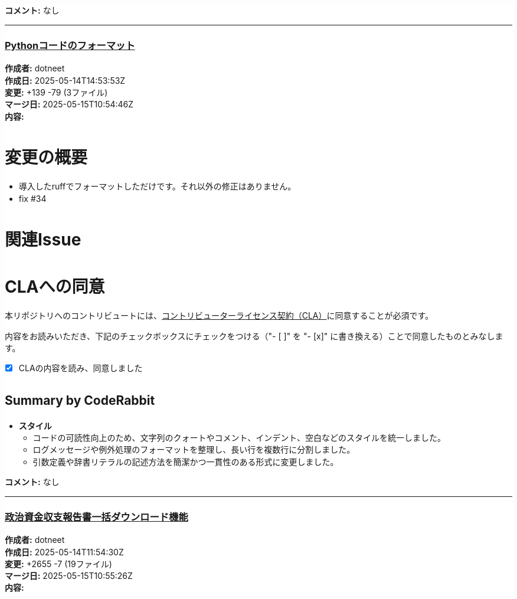 

**コメント:** なし

---

### [Pythonコードのフォーマット](https://github.com/digitaldemocracy2030/polimoney/pull/61)

**作成者:** dotneet  
**作成日:** 2025-05-14T14:53:53Z  
**変更:** +139 -79 (3ファイル)  
**マージ日:** 2025-05-15T10:54:46Z  
**内容:**

# 変更の概要

 - 導入したruffでフォーマットしただけです。それ以外の修正はありません。
 - fix #34 

# 関連Issue


# CLAへの同意
本リポジトリへのコントリビュートには、[コントリビューターライセンス契約（CLA）](https://github.com/digitaldemocracy2030/idobata/blob/main/CLA.md)に同意することが必須です。

内容をお読みいただき、下記のチェックボックスにチェックをつける（"- [ ]" を "- [x]" に書き換える）ことで同意したものとみなします。

- [x] CLAの内容を読み、同意しました




## Summary by CodeRabbit

- **スタイル**
  - コードの可読性向上のため、文字列のクォートやコメント、インデント、空白などのスタイルを統一しました。
  - ログメッセージや例外処理のフォーマットを整理し、長い行を複数行に分割しました。
  - 引数定義や辞書リテラルの記述方法を簡潔かつ一貫性のある形式に変更しました。



**コメント:** なし

---

### [政治資金収支報告書一括ダウンロード機能](https://github.com/digitaldemocracy2030/polimoney/pull/60)

**作成者:** dotneet  
**作成日:** 2025-05-14T11:54:30Z  
**変更:** +2655 -7 (19ファイル)  
**マージ日:** 2025-05-15T10:55:26Z  
**内容:**

